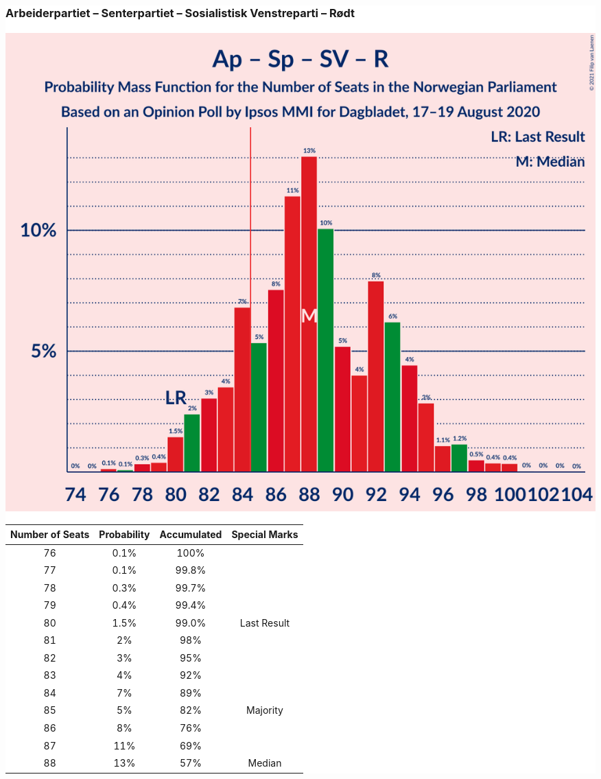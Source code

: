 ### Arbeiderpartiet – Senterpartiet – Sosialistisk Venstreparti – Rødt

![Graph with seats probability mass function not yet produced](2020-08-19-IpsosMMI-coalitions-seats-pmf-ap–sp–sv–r.png "Seats Probability Mass Function")

| Number of Seats | Probability | Accumulated | Special Marks |
|:---------------:|:-----------:|:-----------:|:-------------:|
| 76 | 0.1% | 100% |  |
| 77 | 0.1% | 99.8% |  |
| 78 | 0.3% | 99.7% |  |
| 79 | 0.4% | 99.4% |  |
| 80 | 1.5% | 99.0% | Last Result |
| 81 | 2% | 98% |  |
| 82 | 3% | 95% |  |
| 83 | 4% | 92% |  |
| 84 | 7% | 89% |  |
| 85 | 5% | 82% | Majority |
| 86 | 8% | 76% |  |
| 87 | 11% | 69% |  |
| 88 | 13% | 57% | Median |